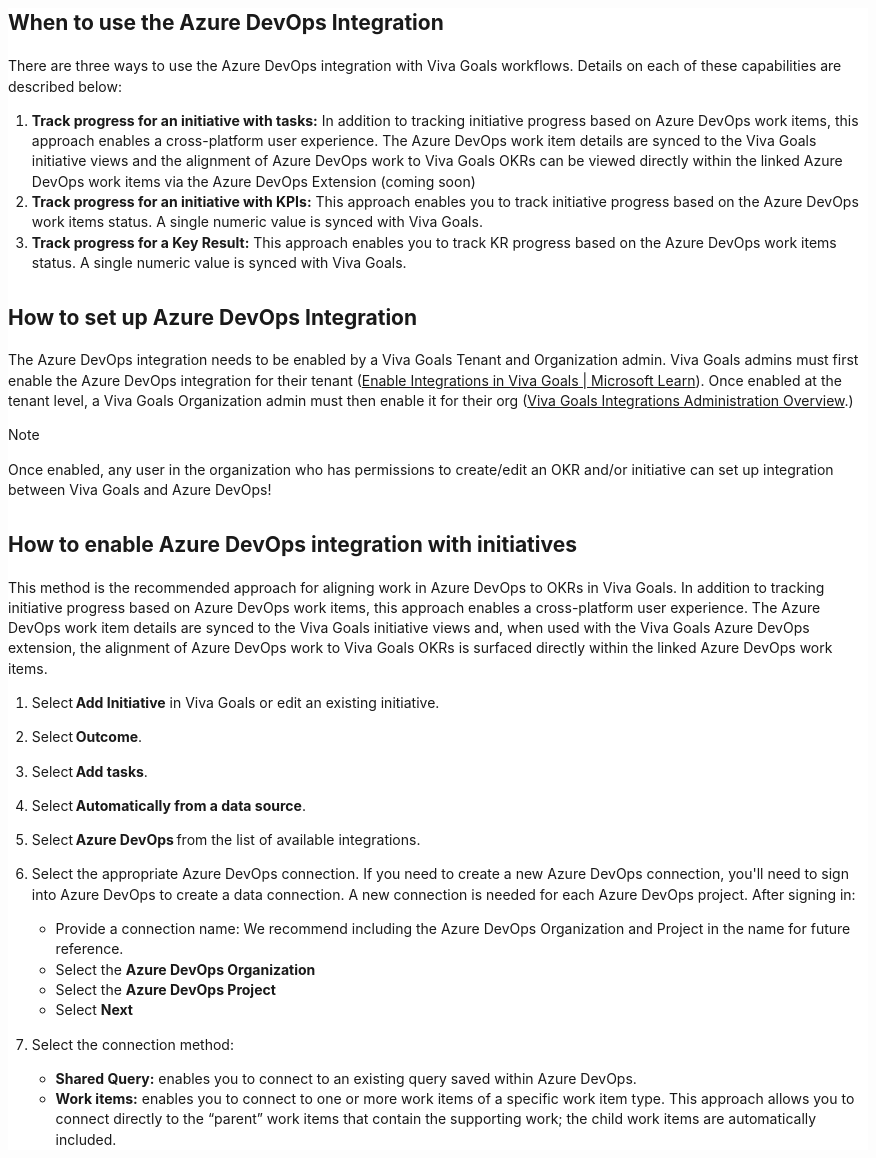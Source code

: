 ## When to use the Azure DevOps Integration 

There are three ways to use the Azure DevOps integration with Viva Goals workflows. Details on each of these capabilities are described below:

1. **Track progress for an initiative with tasks:** In addition to tracking initiative progress based on Azure DevOps work items, this approach enables a cross-platform user experience. The Azure DevOps work item details are synced to the Viva Goals initiative views and the alignment of Azure DevOps work to Viva Goals OKRs can be viewed directly within the linked Azure DevOps work items via the Azure DevOps Extension (coming soon)
1. **Track progress for an initiative with KPIs:** This approach enables you to track initiative progress based on the Azure DevOps work items status. A single numeric value is synced with Viva Goals. 
1. **Track progress for a Key Result:** This approach enables you to track KR progress based on the Azure DevOps work items status. A single numeric value is synced with Viva Goals.

## How to set up Azure DevOps Integration  

The Azure DevOps integration needs to be enabled by a Viva Goals Tenant and Organization admin. Viva Goals admins must first enable the Azure DevOps integration for their tenant ([Enable Integrations in Viva Goals | Microsoft Learn](vg-integrations-administration-overview.md)). Once enabled at the tenant level, a Viva Goals Organization admin must then enable it for their org ([Viva Goals Integrations Administration Overview](vg-integrations-administration-overview.md).)

> [!NOTE]
> Once enabled, any user in the organization who has permissions to create/edit an OKR and/or initiative can set up integration between Viva Goals and Azure DevOps! 

## How to enable Azure DevOps integration with initiatives

This method is the recommended approach for aligning work in Azure DevOps to OKRs in Viva Goals. In addition to tracking initiative progress based on Azure DevOps work items, this approach enables a cross-platform user experience. The Azure DevOps work item details are synced to the Viva Goals initiative views and, when used with the Viva Goals Azure DevOps extension, the alignment of Azure DevOps work to Viva Goals OKRs is surfaced directly within the linked Azure DevOps work items.

1. Select **Add Initiative** in Viva Goals or edit an existing initiative. 
1. Select **Outcome**. 
1. Select **Add tasks**. 
1. Select **Automatically from a data source**. 
1. Select **Azure DevOps** from the list of available integrations.
1. Select the appropriate Azure DevOps connection. If you need to create a new Azure DevOps connection, you'll need to sign into Azure DevOps to create a data connection. A new connection is needed for each Azure DevOps project. After signing in:

    - Provide a connection name: We recommend including the Azure DevOps Organization and Project in the name for future reference.
    - Select the **Azure DevOps Organization**  
    - Select the **Azure DevOps Project** 
    - Select **Next** 
    
1. Select the connection method: 
    - **Shared Query:** enables you to connect to an existing query saved within Azure DevOps. 
    - **Work items:** enables you to connect to one or more work items of a specific work item type.  This approach allows you to connect directly to the “parent” work items that contain the supporting work;  the child work items are automatically included.
